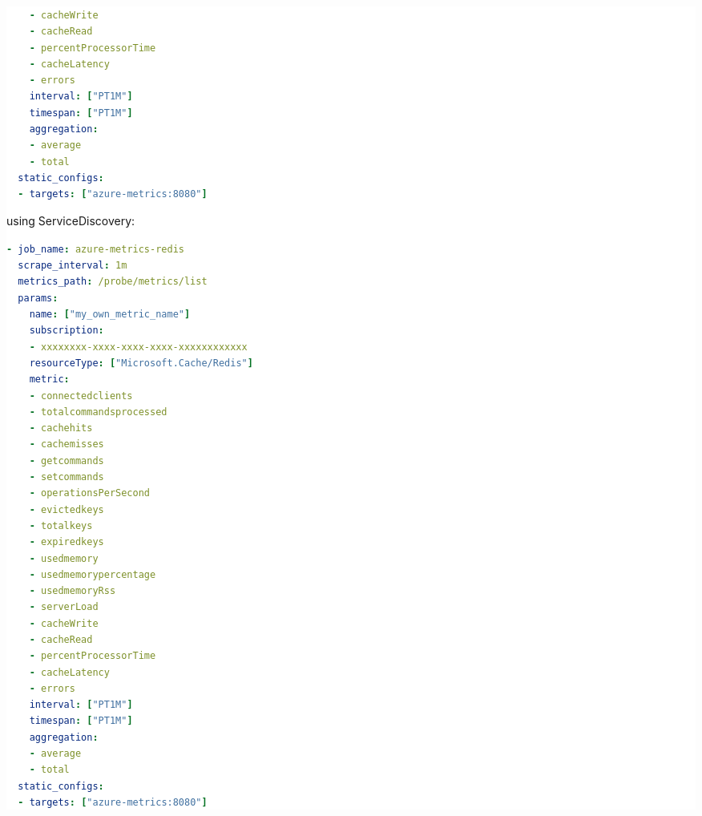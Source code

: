 ```yaml
    - cacheWrite
    - cacheRead
    - percentProcessorTime
    - cacheLatency
    - errors
    interval: ["PT1M"]
    timespan: ["PT1M"]
    aggregation:
    - average
    - total
  static_configs:
  - targets: ["azure-metrics:8080"]
```

using ServiceDiscovery:
```yaml
- job_name: azure-metrics-redis
  scrape_interval: 1m
  metrics_path: /probe/metrics/list
  params:
    name: ["my_own_metric_name"]
    subscription:
    - xxxxxxxx-xxxx-xxxx-xxxx-xxxxxxxxxxxx
    resourceType: ["Microsoft.Cache/Redis"]
    metric:
    - connectedclients
    - totalcommandsprocessed
    - cachehits
    - cachemisses
    - getcommands
    - setcommands
    - operationsPerSecond
    - evictedkeys
    - totalkeys
    - expiredkeys
    - usedmemory
    - usedmemorypercentage
    - usedmemoryRss
    - serverLoad
    - cacheWrite
    - cacheRead
    - percentProcessorTime
    - cacheLatency
    - errors
    interval: ["PT1M"]
    timespan: ["PT1M"]
    aggregation:
    - average
    - total
  static_configs:
  - targets: ["azure-metrics:8080"]
```
